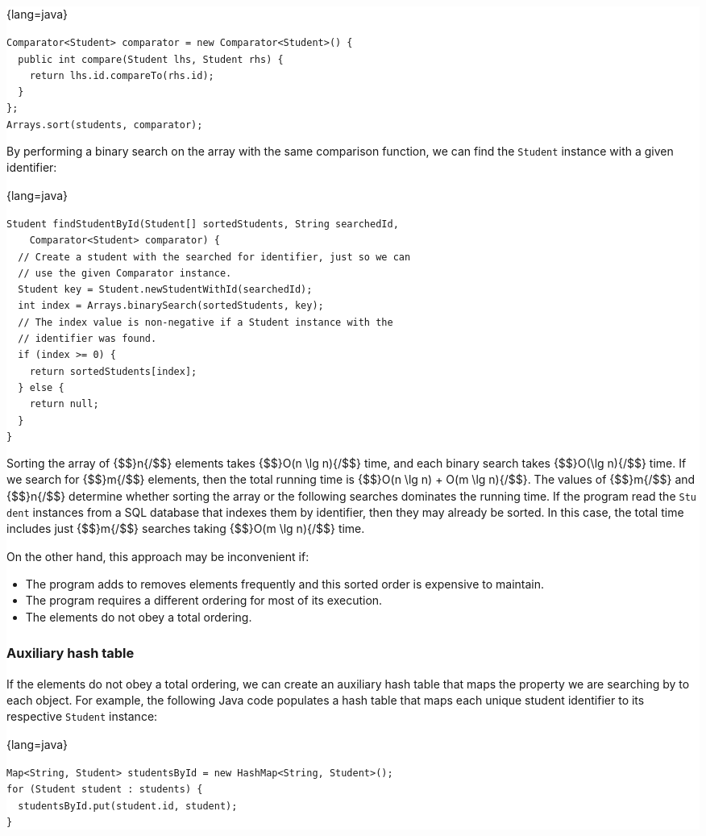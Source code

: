 {lang=java}
~~~
Comparator<Student> comparator = new Comparator<Student>() {
  public int compare(Student lhs, Student rhs) {
    return lhs.id.compareTo(rhs.id);
  }
};
Arrays.sort(students, comparator);
~~~

By performing a binary search on the array with the same comparison function, we can find the `Student` instance with a given identifier:

{lang=java}
~~~
Student findStudentById(Student[] sortedStudents, String searchedId,
    Comparator<Student> comparator) {
  // Create a student with the searched for identifier, just so we can
  // use the given Comparator instance.
  Student key = Student.newStudentWithId(searchedId);
  int index = Arrays.binarySearch(sortedStudents, key);
  // The index value is non-negative if a Student instance with the
  // identifier was found.
  if (index >= 0) {
    return sortedStudents[index];
  } else {
    return null;
  }
}
~~~

Sorting the array of {$$}n{/$$} elements takes {$$}O(n \lg n){/$$} time, and each binary search takes {$$}O(\lg n){/$$} time. If we search for {$$}m{/$$} elements, then the total running time is {$$}O(n \lg n) + O(m \lg n){/$$}. The values of {$$}m{/$$} and {$$}n{/$$} determine whether sorting the array or the following searches dominates the running time. If the program read the `Student` instances from a SQL database that indexes them by identifier, then they may already be sorted. In this case, the total time includes just {$$}m{/$$} searches taking {$$}O(m \lg n){/$$} time.

On the other hand, this approach may be inconvenient if:

* The program adds to removes elements frequently and this sorted order is expensive to maintain.
* The program requires a different ordering for most of its execution.
* The elements do not obey a total ordering.

### Auxiliary hash table

If the elements do not obey a total ordering, we can create an auxiliary hash table that maps the property we are searching by to each object. For example, the following Java code populates a hash table that maps each unique student identifier to its respective `Student` instance:

{lang=java}
~~~
Map<String, Student> studentsById = new HashMap<String, Student>();
for (Student student : students) {
  studentsById.put(student.id, student);
}
~~~
